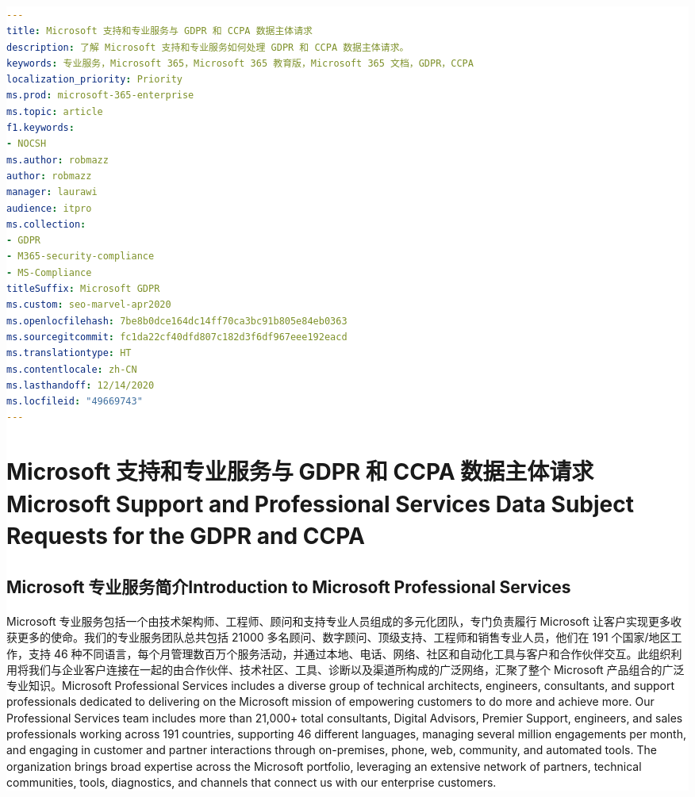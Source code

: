 ```yaml
---
title: Microsoft 支持和专业服务与 GDPR 和 CCPA 数据主体请求
description: 了解 Microsoft 支持和专业服务如何处理 GDPR 和 CCPA 数据主体请求。
keywords: 专业服务，Microsoft 365，Microsoft 365 教育版，Microsoft 365 文档，GDPR，CCPA
localization_priority: Priority
ms.prod: microsoft-365-enterprise
ms.topic: article
f1.keywords:
- NOCSH
ms.author: robmazz
author: robmazz
manager: laurawi
audience: itpro
ms.collection:
- GDPR
- M365-security-compliance
- MS-Compliance
titleSuffix: Microsoft GDPR
ms.custom: seo-marvel-apr2020
ms.openlocfilehash: 7be8b0dce164dc14ff70ca3bc91b805e84eb0363
ms.sourcegitcommit: fc1da22cf40dfd807c182d3f6df967eee192eacd
ms.translationtype: HT
ms.contentlocale: zh-CN
ms.lasthandoff: 12/14/2020
ms.locfileid: "49669743"
---
```

# <a name="microsoft-support-and-professional-services-data-subject-requests-for-the-gdpr-and-ccpa"></a><span data-ttu-id="9e5d6-104">Microsoft 支持和专业服务与 GDPR 和 CCPA 数据主体请求</span><span class="sxs-lookup"><span data-stu-id="9e5d6-104">Microsoft Support and Professional Services Data Subject Requests for the GDPR and CCPA</span></span>

## <a name="introduction-to-microsoft-professional-services"></a><span data-ttu-id="9e5d6-105">Microsoft 专业服务简介</span><span class="sxs-lookup"><span data-stu-id="9e5d6-105">Introduction to Microsoft Professional Services</span></span>

<span data-ttu-id="9e5d6-p101">Microsoft 专业服务包括一个由技术架构师、工程师、顾问和支持专业人员组成的多元化团队，专门负责履行 Microsoft 让客户实现更多收获更多的使命。我们的专业服务团队总共包括 21000 多名顾问、数字顾问、顶级支持、工程师和销售专业人员，他们在 191 个国家/地区工作，支持 46 种不同语言，每个月管理数百万个服务活动，并通过本地、电话、网络、社区和自动化工具与客户和合作伙伴交互。此组织利用将我们与企业客户连接在一起的由合作伙伴、技术社区、工具、诊断以及渠道所构成的广泛网络，汇聚了整个 Microsoft 产品组合的广泛专业知识。</span><span class="sxs-lookup"><span data-stu-id="9e5d6-p101">Microsoft Professional Services includes a diverse group of technical architects, engineers, consultants, and support professionals dedicated to delivering on the Microsoft mission of empowering customers to do more and achieve more. Our Professional Services team includes more than 21,000+ total consultants, Digital Advisors, Premier Support, engineers, and sales professionals working across 191 countries, supporting 46 different languages, managing several million engagements per month, and engaging in customer and partner interactions through on-premises, phone, web, community, and automated tools. The organization brings broad expertise across the Microsoft portfolio, leveraging an extensive network of partners, technical communities, tools, diagnostics, and channels that connect us with our enterprise customers.</span></span>
